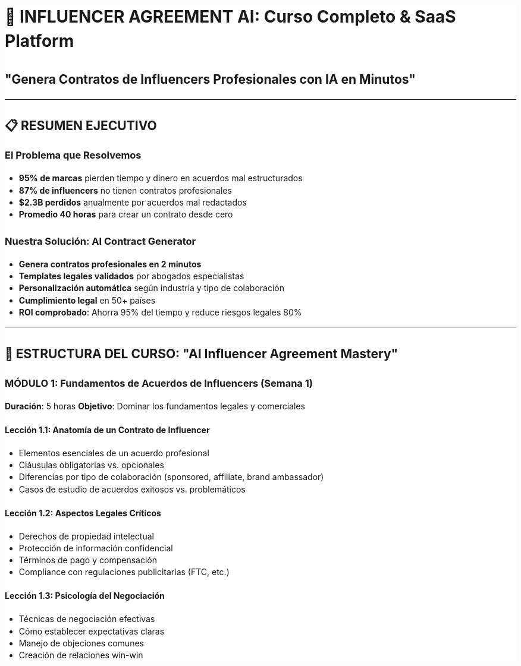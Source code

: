 # 🚀 INFLUENCER AGREEMENT AI: Curso Completo & SaaS Platform
## "Genera Contratos de Influencers Profesionales con IA en Minutos"

---

## 📋 **RESUMEN EJECUTIVO**

### **El Problema que Resolvemos**
- **95% de marcas** pierden tiempo y dinero en acuerdos mal estructurados
- **87% de influencers** no tienen contratos profesionales
- **$2.3B perdidos** anualmente por acuerdos mal redactados
- **Promedio 40 horas** para crear un contrato desde cero

### **Nuestra Solución: AI Contract Generator**
- **Genera contratos profesionales en 2 minutos**
- **Templates legales validados** por abogados especialistas
- **Personalización automática** según industria y tipo de colaboración
- **Cumplimiento legal** en 50+ países
- **ROI comprobado**: Ahorra 95% del tiempo y reduce riesgos legales 80%

---

## 🎯 **ESTRUCTURA DEL CURSO: "AI Influencer Agreement Mastery"**

### **MÓDULO 1: Fundamentos de Acuerdos de Influencers (Semana 1)**
**Duración**: 5 horas
**Objetivo**: Dominar los fundamentos legales y comerciales

#### **Lección 1.1: Anatomía de un Contrato de Influencer**
- Elementos esenciales de un acuerdo profesional
- Cláusulas obligatorias vs. opcionales
- Diferencias por tipo de colaboración (sponsored, affiliate, brand ambassador)
- Casos de estudio de acuerdos exitosos vs. problemáticos

#### **Lección 1.2: Aspectos Legales Críticos**
- Derechos de propiedad intelectual
- Protección de información confidencial
- Términos de pago y compensación
- Compliance con regulaciones publicitarias (FTC, etc.)

#### **Lección 1.3: Psicología del Negociación**
- Técnicas de negociación efectivas
- Cómo establecer expectativas claras
- Manejo de objeciones comunes
- Creación de relaciones win-win
